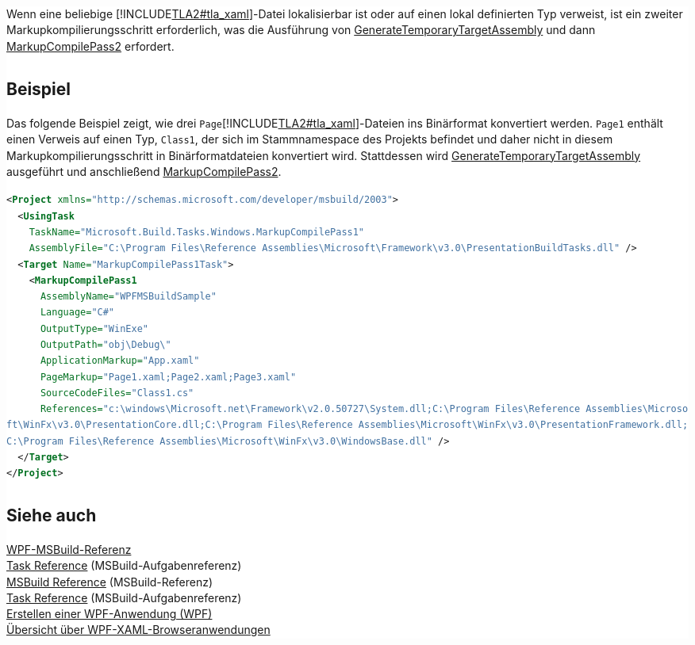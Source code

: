  Wenn eine beliebige [!INCLUDE[TLA2#tla_xaml](../msbuild/includes/tla2sharptla_xaml_md.md)]-Datei lokalisierbar ist oder auf einen lokal definierten Typ verweist, ist ein zweiter Markupkompilierungsschritt erforderlich, was die Ausführung von [GenerateTemporaryTargetAssembly](../msbuild/generatetemporarytargetassembly-task.md) und dann [MarkupCompilePass2](../msbuild/markupcompilepass2-task.md) erfordert.  
  
## <a name="example"></a>Beispiel  
 Das folgende Beispiel zeigt, wie drei `Page`[!INCLUDE[TLA2#tla_xaml](../msbuild/includes/tla2sharptla_xaml_md.md)]-Dateien ins Binärformat konvertiert werden. `Page1` enthält einen Verweis auf einen Typ, `Class1`, der sich im Stammnamespace des Projekts befindet und daher nicht in diesem Markupkompilierungsschritt in Binärformatdateien konvertiert wird. Stattdessen wird [GenerateTemporaryTargetAssembly](../msbuild/generatetemporarytargetassembly-task.md) ausgeführt und anschließend [MarkupCompilePass2](../msbuild/markupcompilepass2-task.md).  
  
```xml  
<Project xmlns="http://schemas.microsoft.com/developer/msbuild/2003">  
  <UsingTask   
    TaskName="Microsoft.Build.Tasks.Windows.MarkupCompilePass1"   
    AssemblyFile="C:\Program Files\Reference Assemblies\Microsoft\Framework\v3.0\PresentationBuildTasks.dll" />  
  <Target Name="MarkupCompilePass1Task">  
    <MarkupCompilePass1   
      AssemblyName="WPFMSBuildSample"  
      Language="C#"  
      OutputType="WinExe"  
      OutputPath="obj\Debug\"  
      ApplicationMarkup="App.xaml"  
      PageMarkup="Page1.xaml;Page2.xaml;Page3.xaml"  
      SourceCodeFiles="Class1.cs"  
      References="c:\windows\Microsoft.net\Framework\v2.0.50727\System.dll;C:\Program Files\Reference Assemblies\Microsoft\WinFx\v3.0\PresentationCore.dll;C:\Program Files\Reference Assemblies\Microsoft\WinFx\v3.0\PresentationFramework.dll;C:\Program Files\Reference Assemblies\Microsoft\WinFx\v3.0\WindowsBase.dll" />  
  </Target>  
</Project>  
```  
  
## <a name="see-also"></a>Siehe auch  
 [WPF-MSBuild-Referenz](../msbuild/wpf-msbuild-reference.md)   
 [Task Reference](../msbuild/wpf-msbuild-task-reference.md)  (MSBuild-Aufgabenreferenz)  
 [MSBuild Reference](../msbuild/msbuild-reference.md)  (MSBuild-Referenz)  
 [Task Reference](../msbuild/msbuild-task-reference.md)  (MSBuild-Aufgabenreferenz)  
 [Erstellen einer WPF-Anwendung (WPF)](http://msdn.microsoft.com/Library/a58696fd-bdad-4b55-9759-136dfdf8b91c)   
 [Übersicht über WPF-XAML-Browseranwendungen](http://msdn.microsoft.com/Library/3a7a86a8-75d5-4898-96b9-73da151e5e16)
